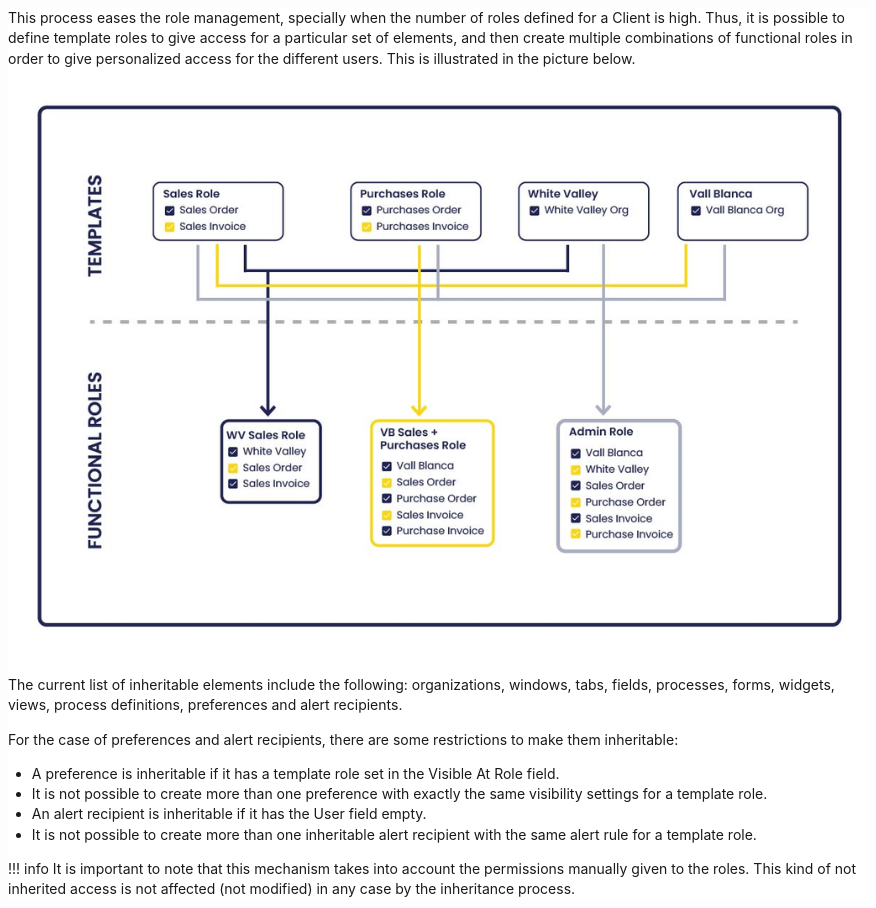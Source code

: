This process eases the role management, specially when the number of roles defined for a Client is high. Thus, it is possible to define template roles to give access for a particular set of elements, and then create multiple combinations of functional roles in order to give personalized access for the different users. This is illustrated in the picture below.

![](/docs/assets/drive/vyHTH7_aVNAVElZ2_BGWT5QcVh9MD3w_DCfz20k4Bu6mxa_QCvrKo2ufgIMmvqericF1SZnMm4ONeysEKiw2kON-47niJ5HlcjaVqGiiqPkcNyg9k0FOmnZHHfbqpioJ9At6rbTI.png)

The current list of inheritable elements include the following: organizations, windows, tabs, fields, processes, forms, widgets, views, process definitions, preferences and alert recipients.

For the case of preferences and alert recipients, there are some restrictions to make them inheritable:

- A preference is inheritable if it has a template role set in the Visible At Role field.
- It is not possible to create more than one preference with exactly the same visibility settings for a template role.
- An alert recipient is inheritable if it has the User field empty.
- It is not possible to create more than one inheritable alert recipient with the same alert rule for a template role.

!!! info
    It is important to note that this mechanism takes into account the permissions manually given to the roles. This kind of not inherited access is not affected (not modified) in any case by the inheritance process.
